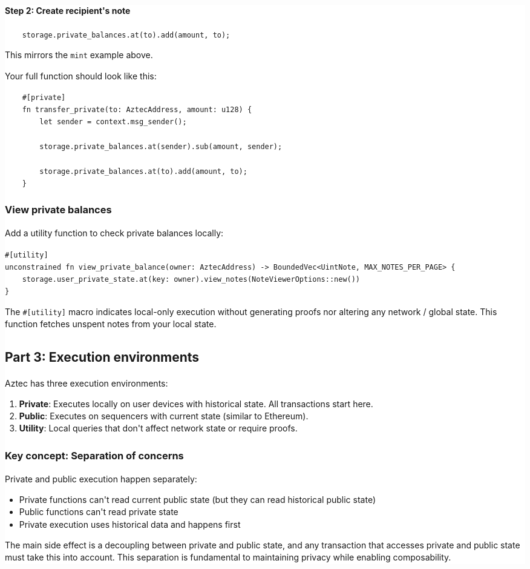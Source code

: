 #### Step 2: Create recipient's note

```noir
    storage.private_balances.at(to).add(amount, to);
```

This mirrors the `mint` example above.

Your full function should look like this:

```noir
    #[private]
    fn transfer_private(to: AztecAddress, amount: u128) {
        let sender = context.msg_sender();

        storage.private_balances.at(sender).sub(amount, sender);

        storage.private_balances.at(to).add(amount, to);
    }
```

### View private balances

Add a utility function to check private balances locally:

```noir
#[utility]
unconstrained fn view_private_balance(owner: AztecAddress) -> BoundedVec<UintNote, MAX_NOTES_PER_PAGE> {
    storage.user_private_state.at(key: owner).view_notes(NoteViewerOptions::new())
}
```

The `#[utility]` macro indicates local-only execution without generating proofs nor altering any network / global state. This function fetches unspent notes from your local state.

## Part 3: Execution environments

Aztec has three execution environments:

1. **Private**: Executes locally on user devices with historical state. All transactions start here.
2. **Public**: Executes on sequencers with current state (similar to Ethereum).
3. **Utility**: Local queries that don't affect network state or require proofs.

### Key concept: Separation of concerns

Private and public execution happen separately:
- Private functions can't read current public state (but they can read historical public state)
- Public functions can't read private state
- Private execution uses historical data and happens first

The main side effect is a decoupling between private and public state, and any transaction that accesses private and public state must take this into account. This separation is fundamental to maintaining privacy while enabling composability.
